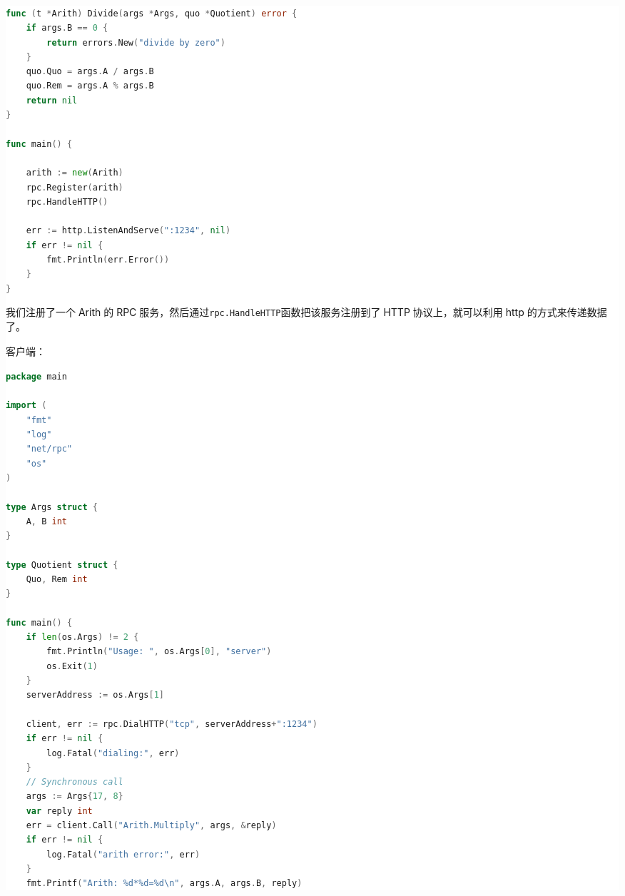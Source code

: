 ```go
func (t *Arith) Divide(args *Args, quo *Quotient) error {
	if args.B == 0 {
		return errors.New("divide by zero")
	}
	quo.Quo = args.A / args.B
	quo.Rem = args.A % args.B
	return nil
}

func main() {

	arith := new(Arith)
	rpc.Register(arith)
	rpc.HandleHTTP()

	err := http.ListenAndServe(":1234", nil)
	if err != nil {
		fmt.Println(err.Error())
	}
}
```

我们注册了一个 Arith 的 RPC 服务，然后通过`rpc.HandleHTTP`函数把该服务注册到了 HTTP 协议上，就可以利用 http 的方式来传递数据了。

客户端：

```go
package main

import (
	"fmt"
	"log"
	"net/rpc"
	"os"
)

type Args struct {
	A, B int
}

type Quotient struct {
	Quo, Rem int
}

func main() {
	if len(os.Args) != 2 {
		fmt.Println("Usage: ", os.Args[0], "server")
		os.Exit(1)
	}
	serverAddress := os.Args[1]

	client, err := rpc.DialHTTP("tcp", serverAddress+":1234")
	if err != nil {
		log.Fatal("dialing:", err)
	}
	// Synchronous call
	args := Args{17, 8}
	var reply int
	err = client.Call("Arith.Multiply", args, &reply)
	if err != nil {
		log.Fatal("arith error:", err)
	}
	fmt.Printf("Arith: %d*%d=%d\n", args.A, args.B, reply)

```
